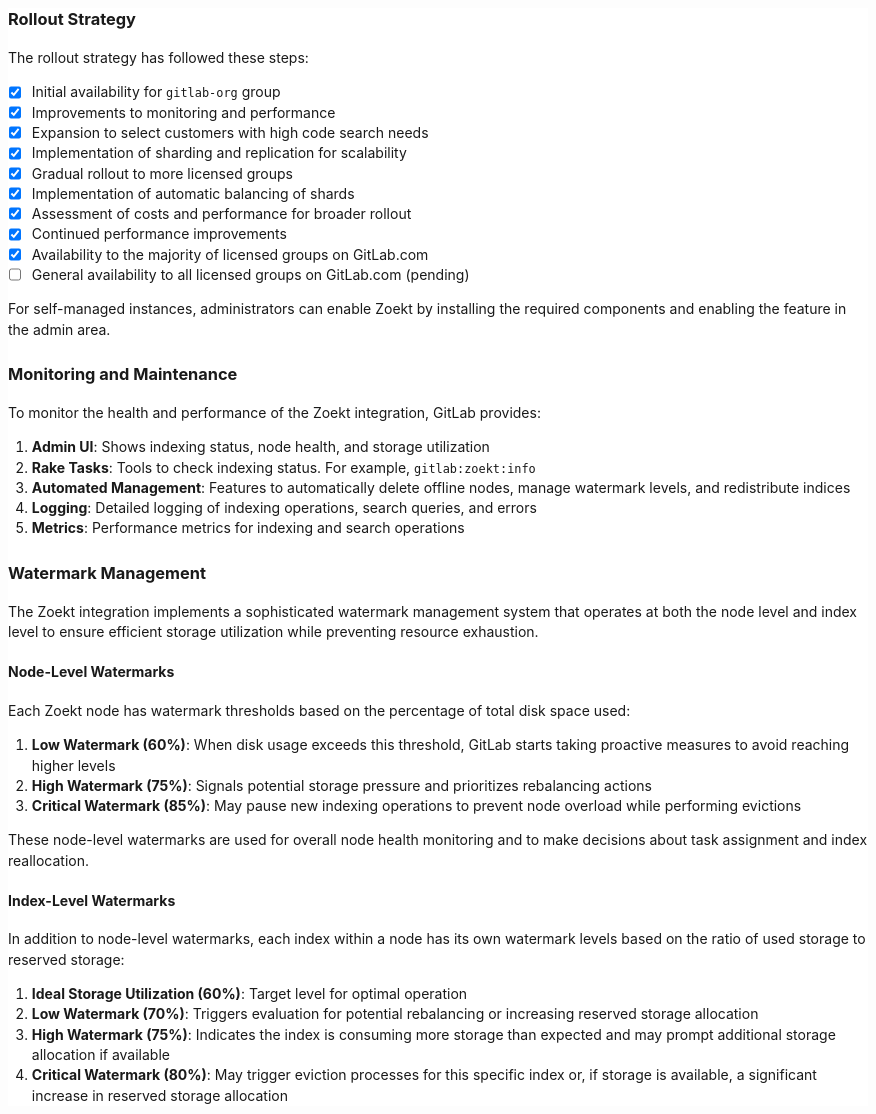 ### Rollout Strategy

The rollout strategy has followed these steps:

- [x] Initial availability for `gitlab-org` group
- [x] Improvements to monitoring and performance
- [x] Expansion to select customers with high code search needs
- [x] Implementation of sharding and replication for scalability
- [x] Gradual rollout to more licensed groups
- [x] Implementation of automatic balancing of shards
- [x] Assessment of costs and performance for broader rollout
- [x] Continued performance improvements
- [x] Availability to the majority of licensed groups on GitLab.com
- [ ] General availability to all licensed groups on GitLab.com (pending)

For self-managed instances, administrators can enable Zoekt by installing the required components and enabling the feature in the admin area.

### Monitoring and Maintenance

To monitor the health and performance of the Zoekt integration, GitLab provides:

1. **Admin UI**: Shows indexing status, node health, and storage utilization
1. **Rake Tasks**: Tools to check indexing status. For example,
   `gitlab:zoekt:info`
1. **Automated Management**: Features to automatically delete offline nodes, manage watermark levels, and redistribute indices
1. **Logging**: Detailed logging of indexing operations, search queries, and errors
1. **Metrics**: Performance metrics for indexing and search operations

### Watermark Management

The Zoekt integration implements a sophisticated watermark management system that operates at both the node level and index level to ensure efficient storage utilization while preventing resource exhaustion.

#### Node-Level Watermarks

Each Zoekt node has watermark thresholds based on the percentage of total disk space used:

1. **Low Watermark (60%)**: When disk usage exceeds this threshold, GitLab starts taking proactive measures to avoid reaching higher levels
1. **High Watermark (75%)**: Signals potential storage pressure and prioritizes rebalancing actions
1. **Critical Watermark (85%)**: May pause new indexing operations to prevent node overload while performing evictions

These node-level watermarks are used for overall node health monitoring and to make decisions about task assignment and index reallocation.

#### Index-Level Watermarks

In addition to node-level watermarks, each index within a node has its own watermark levels based on the ratio of used storage to reserved storage:

1. **Ideal Storage Utilization (60%)**: Target level for optimal operation
1. **Low Watermark (70%)**: Triggers evaluation for potential rebalancing or increasing reserved storage allocation
1. **High Watermark (75%)**: Indicates the index is consuming more storage than expected and may prompt additional storage allocation if available
1. **Critical Watermark (80%)**: May trigger eviction processes for this specific index or, if storage is available, a significant increase in reserved storage allocation
